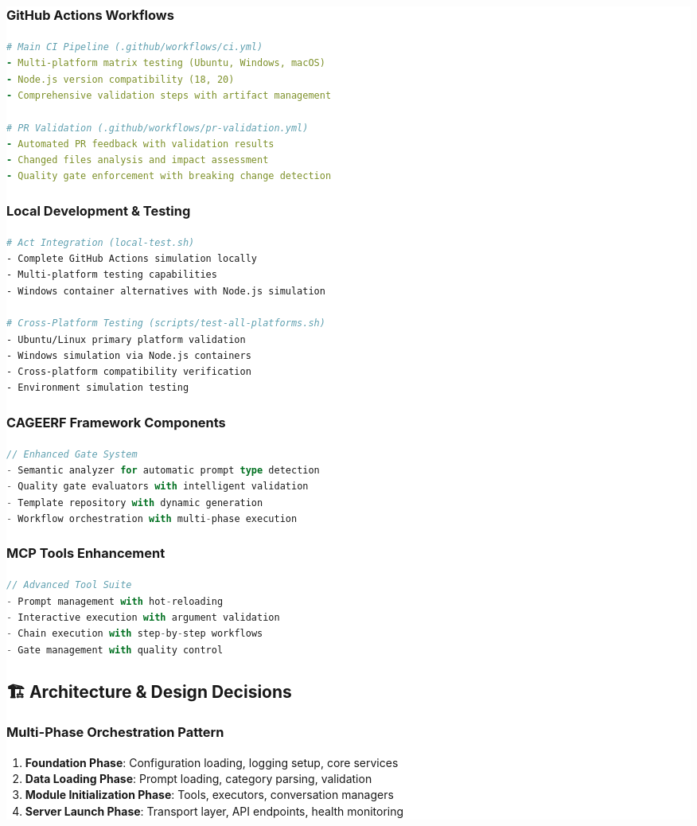 ### **GitHub Actions Workflows**
```yaml
# Main CI Pipeline (.github/workflows/ci.yml)
- Multi-platform matrix testing (Ubuntu, Windows, macOS)
- Node.js version compatibility (18, 20)
- Comprehensive validation steps with artifact management

# PR Validation (.github/workflows/pr-validation.yml)  
- Automated PR feedback with validation results
- Changed files analysis and impact assessment
- Quality gate enforcement with breaking change detection
```

### **Local Development & Testing**
```bash
# Act Integration (local-test.sh)
- Complete GitHub Actions simulation locally
- Multi-platform testing capabilities
- Windows container alternatives with Node.js simulation

# Cross-Platform Testing (scripts/test-all-platforms.sh)
- Ubuntu/Linux primary platform validation
- Windows simulation via Node.js containers
- Cross-platform compatibility verification
- Environment simulation testing
```

### **CAGEERF Framework Components**
```typescript
// Enhanced Gate System
- Semantic analyzer for automatic prompt type detection
- Quality gate evaluators with intelligent validation
- Template repository with dynamic generation
- Workflow orchestration with multi-phase execution
```

### **MCP Tools Enhancement**
```typescript
// Advanced Tool Suite
- Prompt management with hot-reloading
- Interactive execution with argument validation
- Chain execution with step-by-step workflows
- Gate management with quality control
```

## 🏗 **Architecture & Design Decisions**

### **Multi-Phase Orchestration Pattern**
1. **Foundation Phase**: Configuration loading, logging setup, core services
2. **Data Loading Phase**: Prompt loading, category parsing, validation  
3. **Module Initialization Phase**: Tools, executors, conversation managers
4. **Server Launch Phase**: Transport layer, API endpoints, health monitoring
